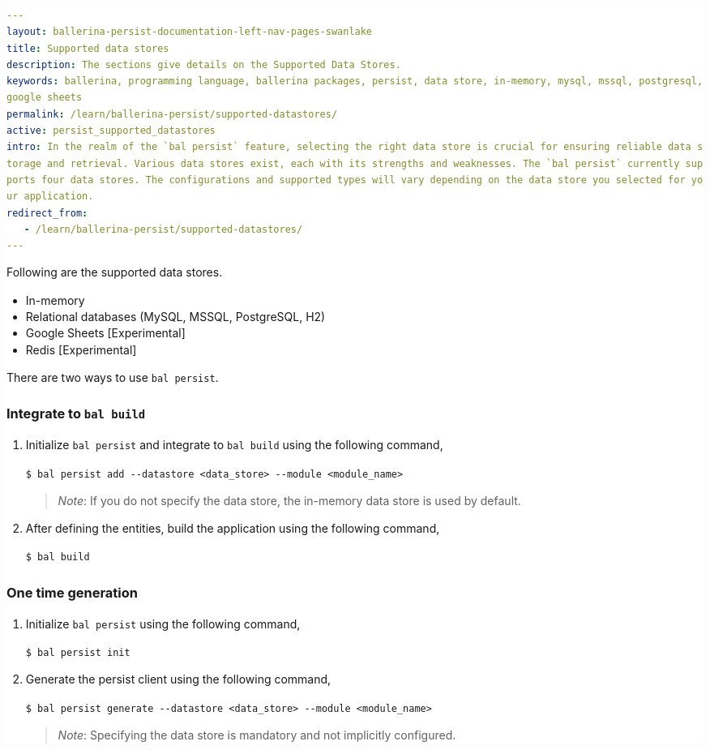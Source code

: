 ```yaml
---
layout: ballerina-persist-documentation-left-nav-pages-swanlake
title: Supported data stores
description: The sections give details on the Supported Data Stores.
keywords: ballerina, programming language, ballerina packages, persist, data store, in-memory, mysql, mssql, postgresql, google sheets
permalink: /learn/ballerina-persist/supported-datastores/
active: persist_supported_datastores
intro: In the realm of the `bal persist` feature, selecting the right data store is crucial for ensuring reliable data storage and retrieval. Various data stores exist, each with its strengths and weaknesses. The `bal persist` currently supports four data stores. The configurations and supported types will vary depending on the data store you selected for your application.
redirect_from:
   - /learn/ballerina-persist/supported-datastores/
---
```


Following are the supported data stores.

* In-memory
* Relational databases (MySQL, MSSQL, PostgreSQL, H2)
* Google Sheets [Experimental]
* Redis [Experimental]

There are two ways to use `bal persist`.
### Integrate to `bal build`

1. Initialize `bal persist` and integrate to `bal build` using the following command,

    ```
    $ bal persist add --datastore <data_store> --module <module_name>
    ```
   
   > *Note*: If you do not specify the data store, the in-memory data store is used by default.

2. After defining the entities, build the application using the following command,

    ```
    $ bal build
    ```

### One time generation

1. Initialize `bal persist` using the following command,

    ```
    $ bal persist init
    ```

2. Generate the persist client using the following command,

    ```
    $ bal persist generate --datastore <data_store> --module <module_name>
    ```
   > *Note*: Specifying the data store is mandatory and not implicitly configured.
